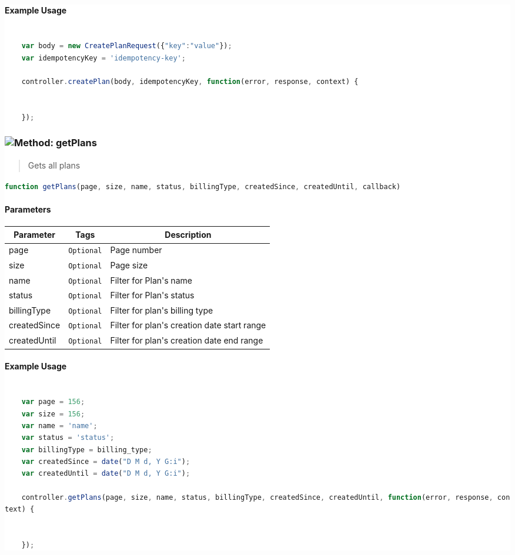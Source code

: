 #### Example Usage

```javascript

    var body = new CreatePlanRequest({"key":"value"});
    var idempotencyKey = 'idempotency-key';

    controller.createPlan(body, idempotencyKey, function(error, response, context) {

    
    });
```



### <a name="get_plans"></a>![Method: ](https://apidocs.io/img/method.png ".PlansController.getPlans") getPlans

> Gets all plans


```javascript
function getPlans(page, size, name, status, billingType, createdSince, createdUntil, callback)
```
#### Parameters

| Parameter | Tags | Description |
|-----------|------|-------------|
| page |  ``` Optional ```  | Page number |
| size |  ``` Optional ```  | Page size |
| name |  ``` Optional ```  | Filter for Plan's name |
| status |  ``` Optional ```  | Filter for Plan's status |
| billingType |  ``` Optional ```  | Filter for plan's billing type |
| createdSince |  ``` Optional ```  | Filter for plan's creation date start range |
| createdUntil |  ``` Optional ```  | Filter for plan's creation date end range |



#### Example Usage

```javascript

    var page = 156;
    var size = 156;
    var name = 'name';
    var status = 'status';
    var billingType = billing_type;
    var createdSince = date("D M d, Y G:i");
    var createdUntil = date("D M d, Y G:i");

    controller.getPlans(page, size, name, status, billingType, createdSince, createdUntil, function(error, response, context) {

    
    });
```
